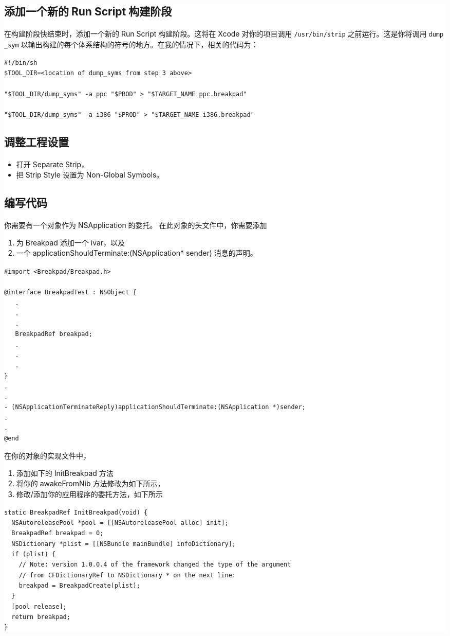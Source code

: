 ## 添加一个新的 Run Script 构建阶段

在构建阶段快结束时，添加一个新的 Run Script 构建阶段。这将在 Xcode 对你的项目调用 `/usr/bin/strip` 之前运行。这是你将调用 `dump_sym` 以输出构建的每个体系结构的符号的地方。在我的情况下，相关的代码为：

```
#!/bin/sh
$TOOL_DIR=<location of dump_syms from step 3 above>

"$TOOL_DIR/dump_syms" -a ppc "$PROD" > "$TARGET_NAME ppc.breakpad"

"$TOOL_DIR/dump_syms" -a i386 "$PROD" > "$TARGET_NAME i386.breakpad"
```

## 调整工程设置

 * 打开 Separate Strip，
 * 把 Strip Style 设置为 Non-Global Symbols。

## 编写代码

你需要有一个对象作为 NSApplication 的委托。 在此对象的头文件中，你需要添加

 1. 为 Breakpad 添加一个 ivar，以及
 2. 一个 applicationShouldTerminate:(NSApplication* sender) 消息的声明。

```
#import <Breakpad/Breakpad.h>

@interface BreakpadTest : NSObject {
   .
   .
   .
   BreakpadRef breakpad;
   .
   .
   .
}
.
.
- (NSApplicationTerminateReply)applicationShouldTerminate:(NSApplication *)sender;
.
.
@end
```

在你的对象的实现文件中，

 1. 添加如下的 InitBreakpad 方法
 2. 将你的 awakeFromNib 方法修改为如下所示，
 3. 修改/添加你的应用程序的委托方法，如下所示

```
static BreakpadRef InitBreakpad(void) {
  NSAutoreleasePool *pool = [[NSAutoreleasePool alloc] init];
  BreakpadRef breakpad = 0;
  NSDictionary *plist = [[NSBundle mainBundle] infoDictionary];
  if (plist) {
    // Note: version 1.0.0.4 of the framework changed the type of the argument 
    // from CFDictionaryRef to NSDictionary * on the next line:
    breakpad = BreakpadCreate(plist);
  }
  [pool release];
  return breakpad;
}

```